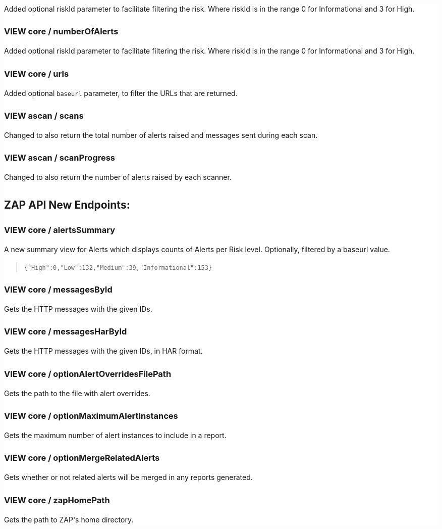 Added optional riskId parameter to facilitate filtering the risk. Where riskId is in the range 0 for Informational and 3 for High.

### VIEW core / numberOfAlerts

Added optional riskId parameter to facilitate filtering the risk. Where riskId is in the range 0 for Informational and 3 for High.

### VIEW core / urls

Added optional `baseurl` parameter, to filter the URLs that are returned.

### VIEW ascan / scans

Changed to also return the total number of alerts raised and messages sent during each scan.

### VIEW ascan / scanProgress

Changed to also return the number of alerts raised by each scanner.

## ZAP API New Endpoints:

### VIEW core / alertsSummary

A new summary view for Alerts which displays counts of Alerts per Risk level. Optionally, filtered by a baseurl value.
>
>
>     {"High":0,"Low":132,"Medium":39,"Informational":153}

### VIEW core / messagesById

Gets the HTTP messages with the given IDs.

### VIEW core / messagesHarById

Gets the HTTP messages with the given IDs, in HAR format.

### VIEW core / optionAlertOverridesFilePath

Gets the path to the file with alert overrides.

### VIEW core / optionMaximumAlertInstances

Gets the maximum number of alert instances to include in a report.

### VIEW core / optionMergeRelatedAlerts

Gets whether or not related alerts will be merged in any reports generated.

### VIEW core / zapHomePath

Gets the path to ZAP's home directory.
